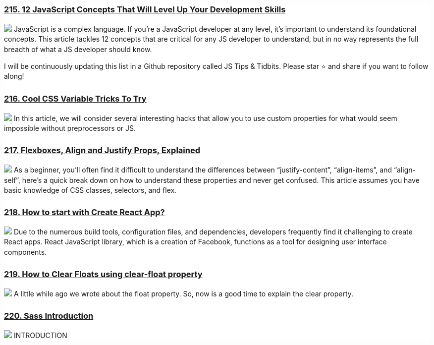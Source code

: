 ### [215. 12 JavaScript Concepts That Will Level Up Your Development Skills](https://hackernoon.com/12-javascript-concepts-that-will-level-up-your-development-skills-ha1a364w)
![](https://cdn.hackernoon.com/drafts/jqo32df.png)
JavaScript is a complex language. If you’re a JavaScript developer at any level, it’s important to understand its foundational concepts. This article tackles 12 concepts that are critical for any JS developer to understand, but in no way represents the full breadth of what a JS developer should know.

I will be continuously updating this list in a Github repository called JS Tips & Tidbits. Please star ⭐ and share if you want to follow along!


### [216. Cool CSS Variable Tricks To Try](https://hackernoon.com/cool-css-variable-tricks-to-try-uyu35e9)
![](https://cdn.hackernoon.com/images/MsR1S76Pr8XibciqwaeZRXTFpAz1-qs8l36c0.jpeg)
In this article, we will consider several interesting hacks that allow you to use custom properties for what would seem impossible without preprocessors or JS.

### [217. Flexboxes, Align and Justify Props, Explained](https://hackernoon.com/flexboxes-align-and-justify-props-explained-r32v3uv4)
![](https://firebasestorage.googleapis.com/v0/b/hackernoon-app.appspot.com/o/images%2FfeHwaS5JXASVuwXDyqHoYsMkF6b2-0va3u65.jpeg?alt=media&token=8353fa39-fef6-4e3a-aba2-f589bceaff5e)
As a beginner, you’ll often find it difficult to understand the differences between “justify-content”, “align-items”, and “align-self”, here’s a quick break down on how to understand these properties and never get confused. This article assumes you have basic knowledge of CSS classes, selectors, and flex.

### [218. How to start with Create React App?](https://hackernoon.com/how-to-start-with-create-react-app)
![](https://cdn.hackernoon.com/images/07PslBywmoc0M3yGp1a5mxKeJxB2-s893oc8.jpeg)
Due to the numerous build tools, configuration files, and dependencies, developers frequently find it challenging to create React apps. React JavaScript library, which is a creation of Facebook, functions as a tool for designing user interface components. 

### [219. How to Clear Floats using clear-float property](https://hackernoon.com/how-to-clear-floats-using-clear-float-property-kzwo3yzw)
![](https://cdn.hackernoon.com/images/fc16k3yxq.jpg)
A little while ago we wrote about the float property. So, now is a good time to explain the clear property.  

### [220. Sass Introduction](https://hackernoon.com/sass-introduction-z7lr3w1n)
![](https://cdn.hackernoon.com/drafts/h13p73zkq.png)
INTRODUCTION
